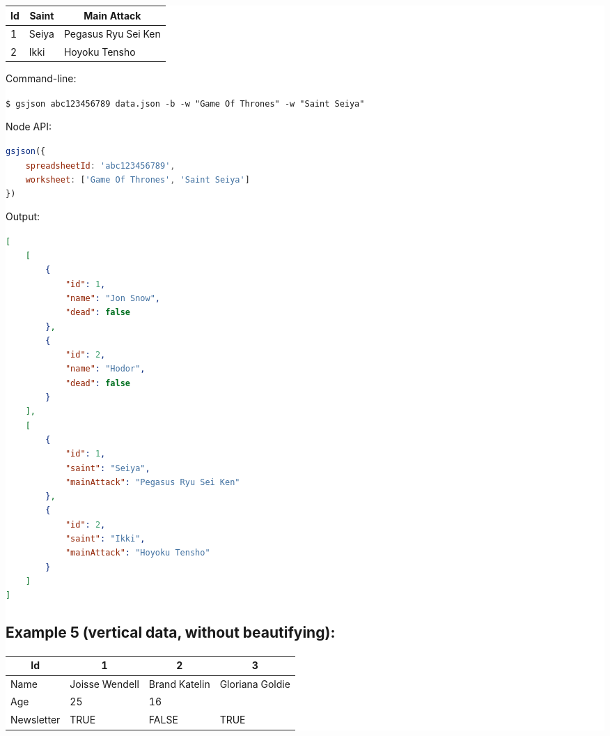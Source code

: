|Id |Saint |Main Attack |
|---|------|------------|
|1|Seiya|Pegasus Ryu Sei Ken|
|2|Ikki|Hoyoku Tensho|

Command-line:
```
$ gsjson abc123456789 data.json -b -w "Game Of Thrones" -w "Saint Seiya"
```

Node API:
```javascript
gsjson({
    spreadsheetId: 'abc123456789',
    worksheet: ['Game Of Thrones', 'Saint Seiya']
})
```

Output:
```json
[
    [
        {
            "id": 1,
            "name": "Jon Snow",
            "dead": false
        },
        {
            "id": 2,
            "name": "Hodor",
            "dead": false
        }
    ],
    [
        {
            "id": 1,
            "saint": "Seiya",
            "mainAttack": "Pegasus Ryu Sei Ken"
        },
        {
            "id": 2,
            "saint": "Ikki",
            "mainAttack": "Hoyoku Tensho"
        }
    ]
]
```


## Example 5 (vertical data, without beautifying):

|Id |1  |2  |3  |
|---|---|---|---|
|Name|Joisse Wendell|Brand Katelin|Gloriana Goldie|
|Age|25|16||
|Newsletter|TRUE|FALSE|TRUE|

